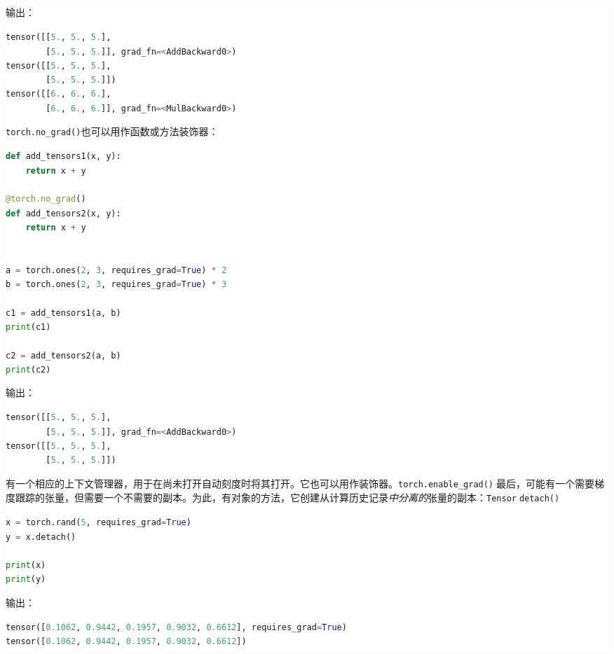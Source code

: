 输出：

```python
tensor([[5., 5., 5.],
        [5., 5., 5.]], grad_fn=<AddBackward0>)
tensor([[5., 5., 5.],
        [5., 5., 5.]])
tensor([[6., 6., 6.],
        [6., 6., 6.]], grad_fn=<MulBackward0>)
```

`torch.no_grad()`也可以用作函数或方法装饰器：
```python
def add_tensors1(x, y):
    return x + y

@torch.no_grad()
def add_tensors2(x, y):
    return x + y


a = torch.ones(2, 3, requires_grad=True) * 2
b = torch.ones(2, 3, requires_grad=True) * 3

c1 = add_tensors1(a, b)
print(c1)

c2 = add_tensors2(a, b)
print(c2)
```

输出：

```python
tensor([[5., 5., 5.],
        [5., 5., 5.]], grad_fn=<AddBackward0>)
tensor([[5., 5., 5.],
        [5., 5., 5.]])
```

有一个相应的上下文管理器，用于在尚未打开自动刻度时将其打开。它也可以用作装饰器。`torch.enable_grad()` 最后，可能有一个需要梯度跟踪的张量，但需要一个不需要的副本。为此，有对象的方法，它创建从计算历史记录*中分离的*张量的副本：`Tensor` `detach()`

```python
x = torch.rand(5, requires_grad=True)
y = x.detach()

print(x)
print(y)
```

输出：

```python
tensor([0.1062, 0.9442, 0.1957, 0.9032, 0.6612], requires_grad=True)
tensor([0.1062, 0.9442, 0.1957, 0.9032, 0.6612])
```
